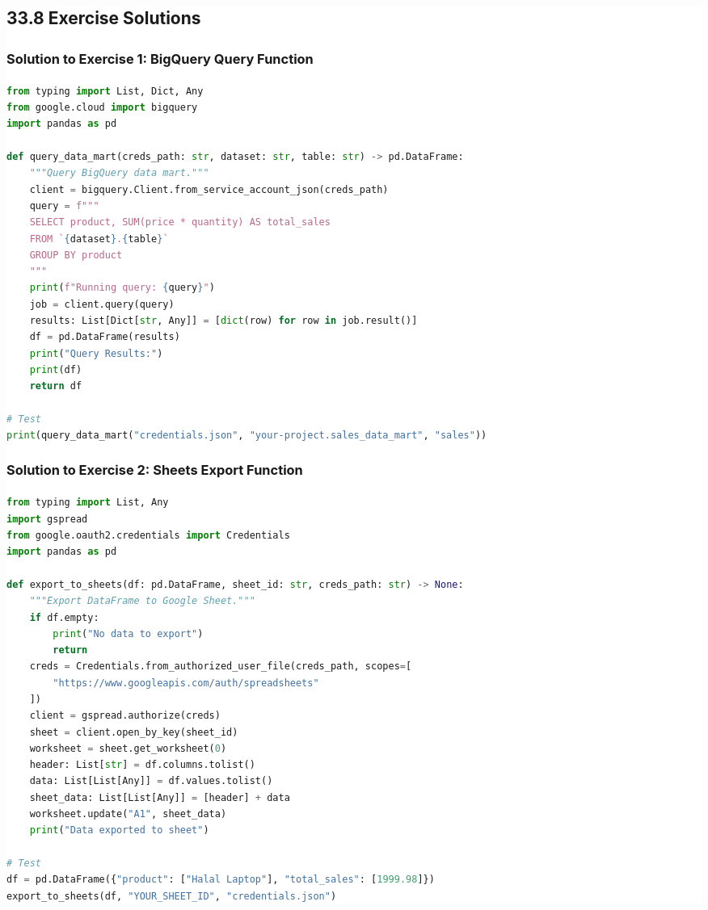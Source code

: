 ## 33.8 Exercise Solutions

### Solution to Exercise 1: BigQuery Query Function

```python
from typing import List, Dict, Any
from google.cloud import bigquery
import pandas as pd

def query_data_mart(creds_path: str, dataset: str, table: str) -> pd.DataFrame:
    """Query BigQuery data mart."""
    client = bigquery.Client.from_service_account_json(creds_path)
    query = f"""
    SELECT product, SUM(price * quantity) AS total_sales
    FROM `{dataset}.{table}`
    GROUP BY product
    """
    print(f"Running query: {query}")
    job = client.query(query)
    results: List[Dict[str, Any]] = [dict(row) for row in job.result()]
    df = pd.DataFrame(results)
    print("Query Results:")
    print(df)
    return df

# Test
print(query_data_mart("credentials.json", "your-project.sales_data_mart", "sales"))
```

### Solution to Exercise 2: Sheets Export Function

```python
from typing import List, Any
import gspread
from google.oauth2.credentials import Credentials
import pandas as pd

def export_to_sheets(df: pd.DataFrame, sheet_id: str, creds_path: str) -> None:
    """Export DataFrame to Google Sheet."""
    if df.empty:
        print("No data to export")
        return
    creds = Credentials.from_authorized_user_file(creds_path, scopes=[
        "https://www.googleapis.com/auth/spreadsheets"
    ])
    client = gspread.authorize(creds)
    sheet = client.open_by_key(sheet_id)
    worksheet = sheet.get_worksheet(0)
    header: List[str] = df.columns.tolist()
    data: List[List[Any]] = df.values.tolist()
    sheet_data: List[List[Any]] = [header] + data
    worksheet.update("A1", sheet_data)
    print("Data exported to sheet")

# Test
df = pd.DataFrame({"product": ["Halal Laptop"], "total_sales": [1999.98]})
export_to_sheets(df, "YOUR_SHEET_ID", "credentials.json")
```
